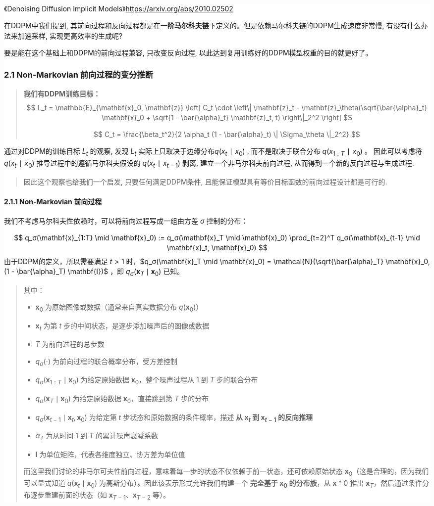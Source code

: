 《Denoising Diffusion Implicit Models》https://arxiv.org/abs/2010.02502



在DDPM中我们提到, 其前向过程和反向过程都是在**一阶马尔科夫链**下定义的。但是依赖马尔科夫链的DDPM生成速度非常慢, 有没有什么办法来加速采样, 实现更高效率的生成呢?

要是能在这个基础上和DDPM的前向过程兼容, 只改变反向过程, 以此达到复用训练好的DDPM模型权重的目的就更好了。



### 2.1 Non-Markovian 前向过程的变分推断

> **我们有DDPM训练目标：**
> $$
> L_t = \mathbb{E}_{\mathbf{x}_0, \mathbf{z}} \left[ C_t \cdot \left\| \mathbf{z}_t - \mathbf{z}_\theta(\sqrt{\bar{\alpha}_t} \mathbf{x}_0 + \sqrt{1 - \bar{\alpha}_t} \mathbf{z}_t, t) \right\|_2^2 \right]
> $$
>
> $$
> C_t = \frac{\beta_t^2}{2 \alpha_t (1 - \bar{\alpha}_t) \| \Sigma_\theta \|_2^2}
> $$
>

通过对DDPM的训练目标 $L_t$ 的观察, 发现 $L_t$ 实际上只取决于边缘分布$q(x_t∣x_0)$ , 而不是取决于联合分布 $q(x_{1:T}∣x_0)$ 。 因此可以考虑将 $q(x_t∣x_0)$ 推导过程中的遵循马尔科夫假设的 $q(x_t∣x_{t−1})$ 剥离, 建立一个非马尔科夫前向过程, 从而得到一个新的反向过程与生成过程.

> 因此这个观察也给我们一个启发, 只要任何满足DDPM条件, 且能保证模型具有等价目标函数的前向过程设计都是可行的.



#### 2.1.1 Non-Markovian 前向过程

我们不考虑马尔科夫性依赖时，可以将前向过程写成一组由方差 $σ$ 控制的分布：

$$
q_σ(\mathbf{x}_{1:T} \mid \mathbf{x}_0) := q_σ(\mathbf{x}_T \mid \mathbf{x}_0) \prod_{t=2}^T q_σ(\mathbf{x}_{t-1} \mid \mathbf{x}_t, \mathbf{x}_0)
$$
由于DDPM的定义，所以需要满足 $t>1$ 时，$q_σ(\mathbf{x}_T \mid \mathbf{x}_0) = \mathcal{N}(\sqrt{\bar{\alpha}_T} \mathbf{x}_0, (1 - \bar{\alpha}_T) \mathbf{I})$ ，即 $q_σ(\mathbf{x}_T \mid \mathbf{x}_0)$ 已知。

> 其中：
>
> - $\mathbf{x}_0$ 为原始图像或数据（通常来自真实数据分布 $q(\mathbf{x}_0)$）
> - $\mathbf{x}_t$ 为第 $t$ 步的中间状态，是逐步添加噪声后的图像或数据
> - $T$ 为前向过程的总步数
> - $q_σ(\cdot)$ 为前向过程的联合概率分布，受方差控制
> - $q_σ(\mathbf{x}_{1:T} \mid \mathbf{x}_0)$ 为给定原始数据 $\mathbf{x}_0$，整个噪声过程从 1 到 $T$ 步的联合分布
>
> - $q_σ(\mathbf{x}_T \mid \mathbf{x}_0)$ 为给定原始数据 $\mathbf{x}_0$，直接跳到第 $T$ 步的分布
> - $q_σ(\mathbf{x}_{t-1} \mid \mathbf{x}_t, \mathbf{x}_0)$ 为给定第 $t$ 步状态和原始数据的条件概率，描述 **从 $\mathbf{x}_{t}$ 到 $\mathbf{x}_{t-1}$ 的反向推理**
>
> - $\bar{\alpha}_T$ 为从时间 1 到 $T$ 的累计噪声衰减系数
> - $\mathbf{I}$ 为单位矩阵，代表各维度独立、协方差为单位值
>
> 而这里我们讨论的非马尔可夫性前向过程，意味着每一步的状态不仅依赖于前一状态，还可依赖原始状态 $\mathbf{x}_0$（这是合理的，因为我们可以显式知道 $q(\mathbf{x}_t \mid \mathbf{x}_0)$ 为高斯分布）。因此该表示形式允许我们构建一个 **完全基于 $\mathbf{x}_0$ 的分布族**，从 $\mathbf{x}*0$ 推出 $\mathbf{x}_{T}$，然后通过条件分布逐步重建前面的状态（如 $\mathbf{x}_{T-1}$、$\mathbf{x}_{T-2}$ 等）。
